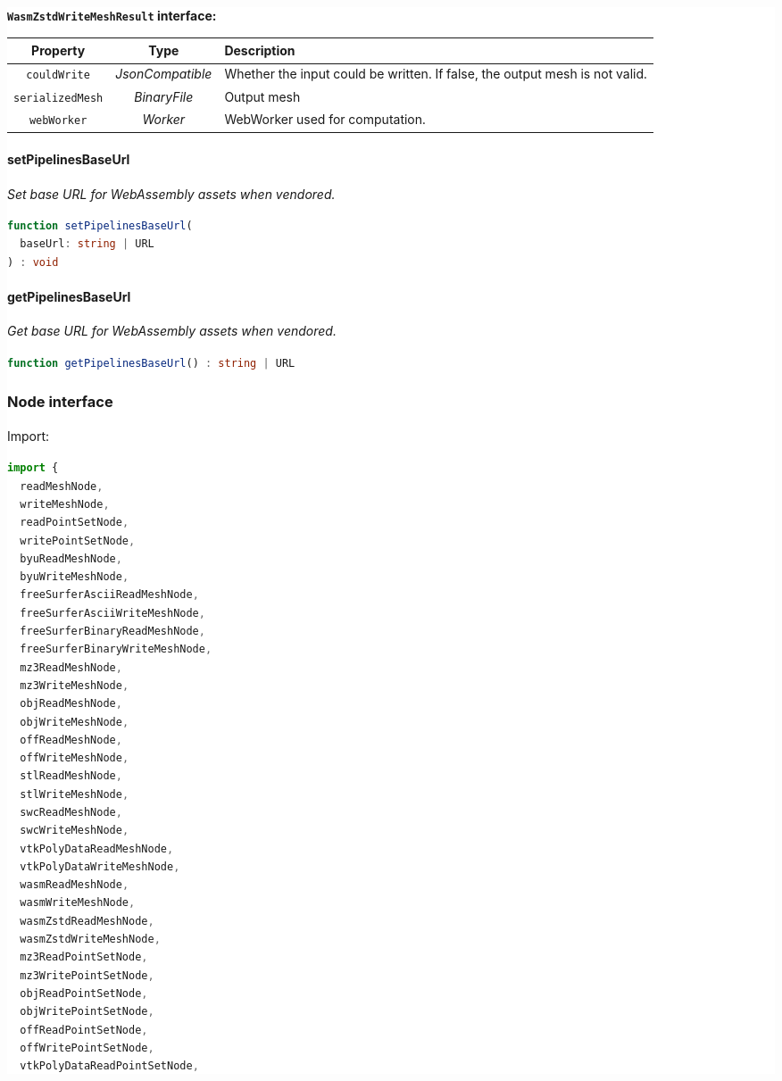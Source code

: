**`WasmZstdWriteMeshResult` interface:**

|     Property     |       Type       | Description                                                                 |
| :--------------: | :--------------: | :-------------------------------------------------------------------------- |
|   `couldWrite`   | *JsonCompatible* | Whether the input could be written. If false, the output mesh is not valid. |
| `serializedMesh` |   *BinaryFile*   | Output mesh                                                                 |
|    `webWorker`   |     *Worker*     | WebWorker used for computation.                                             |

#### setPipelinesBaseUrl

*Set base URL for WebAssembly assets when vendored.*

```ts
function setPipelinesBaseUrl(
  baseUrl: string | URL
) : void
```

#### getPipelinesBaseUrl

*Get base URL for WebAssembly assets when vendored.*

```ts
function getPipelinesBaseUrl() : string | URL
```


### Node interface

Import:

```js
import {
  readMeshNode,
  writeMeshNode,
  readPointSetNode,
  writePointSetNode,
  byuReadMeshNode,
  byuWriteMeshNode,
  freeSurferAsciiReadMeshNode,
  freeSurferAsciiWriteMeshNode,
  freeSurferBinaryReadMeshNode,
  freeSurferBinaryWriteMeshNode,
  mz3ReadMeshNode,
  mz3WriteMeshNode,
  objReadMeshNode,
  objWriteMeshNode,
  offReadMeshNode,
  offWriteMeshNode,
  stlReadMeshNode,
  stlWriteMeshNode,
  swcReadMeshNode,
  swcWriteMeshNode,
  vtkPolyDataReadMeshNode,
  vtkPolyDataWriteMeshNode,
  wasmReadMeshNode,
  wasmWriteMeshNode,
  wasmZstdReadMeshNode,
  wasmZstdWriteMeshNode,
  mz3ReadPointSetNode,
  mz3WritePointSetNode,
  objReadPointSetNode,
  objWritePointSetNode,
  offReadPointSetNode,
  offWritePointSetNode,
  vtkPolyDataReadPointSetNode,
```
